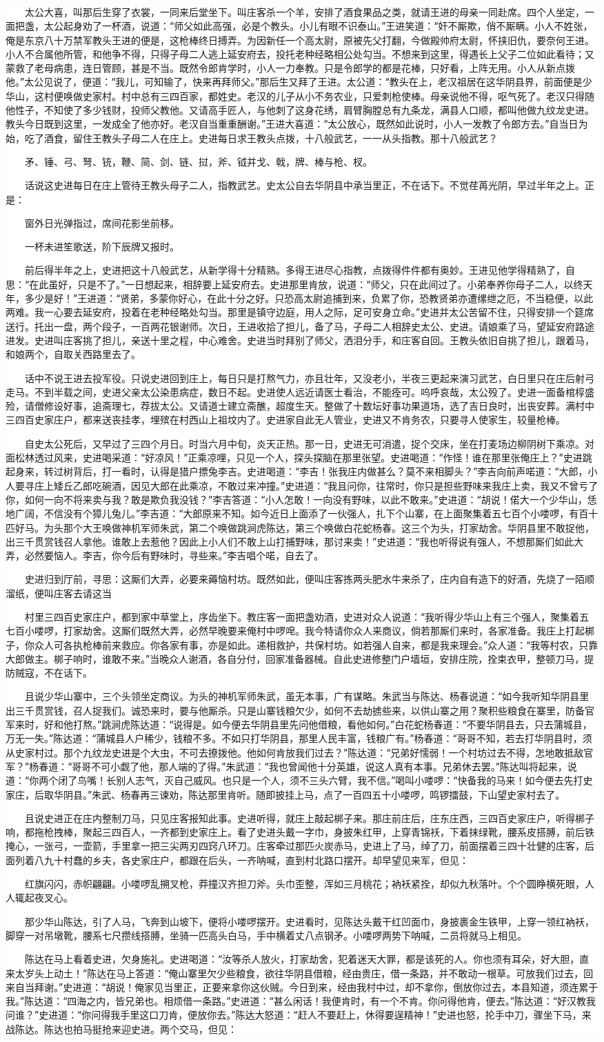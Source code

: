 　　太公大喜，叫那后生穿了衣裳，一同来后堂坐下。叫庄客杀一个羊，安排了酒食果品之类，就请王进的母亲一同赴席。四个人坐定，一面把盏，太公起身劝了一杯酒，说道：“师父如此高强，必是个教头。小儿有眼不识泰山。”王进笑道：“奸不厮欺，俏不厮瞒。小人不姓张，俺是东京八十万禁军教头王进的便是，这枪棒终日搏弄。为因新任一个高太尉，原被先父打翻，今做殿帅府太尉，怀挟旧仇，要奈何王进。小人不合属他所管，和他争不得，只得子母二人逃上延安府去，投托老种经略相公处勾当。不想来到这里，得遇长上父子二位如此看待；又蒙救了老母病患，连日管顾，甚是不当。既然令郎肯学时，小人一力奉教。只是令郎学的都是花棒，只好看，上阵无用。小人从新点拨他。”太公见说了，便道：“我儿，可知输了，快来再拜师父。”那后生又拜了王进。太公道：“教头在上，老汉祖居在这华阴县界，前面便是少华山，这村便唤做史家村。村中总有三四百家，都姓史。老汉的儿子从小不务农业，只爱刺枪使棒。母亲说他不得，呕气死了。老汉只得随他性子，不知使了多少钱财，投师父教他。又请高手匠人，与他刺了这身花绣，肩臂胸膛总有九条龙，满县人口顺，都叫他做九纹龙史进。教头今日既到这里，一发成全了他亦好。老汉自当重重酬谢。”王进大喜道：“太公放心，既然如此说时，小人一发教了令郎方去。”自当日为始，吃了酒食，留住王教头子母二人在庄上。史进每日求王教头点拨，十八般武艺，一一从头指教。那十八般武艺？

　　矛、锤、弓、弩、铳，鞭、简、剑、链、挝，斧、钺并戈、戟，牌、棒与枪、杈。

　　话说这史进每日在庄上管待王教头母子二人，指教武艺。史太公自去华阴县中承当里正，不在话下。不觉荏苒光阴，早过半年之上。正是：

　　窗外日光弹指过，席间花影坐前移。

　　一杯未进笙歌送，阶下辰牌又报时。

　　前后得半年之上，史进把这十八般武艺，从新学得十分精熟。多得王进尽心指教，点拨得件件都有奥妙。王进见他学得精熟了，自思：“在此虽好，只是不了。”一日想起来，相辞要上延安府去。史进那里肯放，说道：“师父，只在此间过了。小弟奉养你母子二人，以终天年，多少是好！”王进道：“贤弟，多蒙你好心，在此十分之好。只恐高太尉追捕到来，负累了你，恐教贤弟亦遭缧绁之厄，不当稳便，以此两难。我一心要去延安府，投着在老种经略处勾当。那里是镇守边庭，用人之际，足可安身立命。”史进并太公苦留不住，只得安排一个筵席送行。托出一盘，两个段子，一百两花银谢师。次日，王进收拾了担儿，备了马，子母二人相辞史太公、史进。请娘乘了马，望延安府路途进发。史进叫庄客挑了担儿，亲送十里之程，中心难舍。史进当时拜别了师父，洒泪分手，和庄客自回。王教头依旧自挑了担儿，跟着马，和娘两个，自取关西路里去了。

　　话中不说王进去投军役。只说史进回到庄上，每日只是打熬气力，亦且壮年，又没老小，半夜三更起来演习武艺，白日里只在庄后射弓走马。不到半载之间，史进父亲太公染患病症，数日不起。史进使人远近请医士看治，不能痊可。呜呼哀哉，太公殁了。史进一面备棺椁盛殓，请僧修设好事，追斋理七，荐拔太公。又请道士建立斋醮，超度生天。整做了十数坛好事功果道场，选了吉日良时，出丧安葬。满村中三四百史家庄户，都来送丧挂孝，埋殡在村西山上祖坟内了。史进家自此无人管业，史进又不肯务农，只要寻人使家生，较量枪棒。

　　自史太公死后，又早过了三四个月日。时当六月中旬，炎天正热。那一日，史进无可消遣，捉个交床，坐在打麦场边柳阴树下乘凉。对面松林透过风来，史进喝采道：“好凉风！”正乘凉哩，只见一个人，探头探脑在那里张望。史进喝道：“作怪！谁在那里张俺庄上？”史进跳起身来，转过树背后，打一看时，认得是猎户摽兔李吉。史进喝道：“李吉！张我庄内做甚么？莫不来相脚头？”李吉向前声喏道：“大郎，小人要寻庄上矮丘乙郎吃碗酒，因见大郎在此乘凉，不敢过来冲撞。”史进道：“我且问你，往常时，你只是担些野味来我庄上卖，我又不曾亏了你，如何一向不将来卖与我？敢是欺负我没钱？”李吉答道：“小人怎敢！一向没有野味，以此不敢来。”史进道：“胡说！偌大一个少华山，恁地广阔，不信没有个獐儿兔儿。”李吉道：“大郎原来不知。如今近日上面添了一伙强人，扎下个山寨，在上面聚集着五七百个小喽啰，有百十匹好马。为头那个大王唤做神机军师朱武，第二个唤做跳涧虎陈达，第三个唤做白花蛇杨春。这三个为头，打家劫舍。华阴县里不敢捉他，出三千贯赏钱召人拿他。谁敢上去惹他？因此上小人们不敢上山打捕野味，那讨来卖！”史进道：“我也听得说有强人，不想那厮们如此大弄，必然要恼人。李吉，你今后有野味时，寻些来。”李吉唱个喏，自去了。

　　史进归到厅前，寻思：这厮们大弄，必要来薅恼村坊。既然如此，便叫庄客拣两头肥水牛来杀了，庄内自有造下的好酒，先烧了一陌顺溜纸，便叫庄客去请这当

　　村里三四百史家庄户，都到家中草堂上，序齿坐下。教庄客一面把盏劝酒，史进对众人说道：“我听得少华山上有三个强人，聚集着五七百小喽啰，打家劫舍。这厮们既然大弄，必然早晚要来俺村中啰唣。我今特请你众人来商议，倘若那厮们来时，各家准备。我庄上打起梆子，你众人可各执枪棒前来救应。你各家有事，亦是如此。递相救护，共保村坊。如若强人自来，都是我来理会。”众人道：“我等村农，只靠大郎做主。梆子响时，谁敢不来。”当晚众人谢酒，各自分付，回家准备器械。自此史进修整门户墙垣，安排庄院，拴束衣甲，整顿刀马，提防贼寇，不在话下。

　　且说少华山寨中，三个头领坐定商议。为头的神机军师朱武，虽无本事，广有谋略。朱武当与陈达、杨春说道：“如今我听知华阴县里出三千贯赏钱，召人捉我们。诚恐来时，要与他厮杀。只是山寨钱粮欠少，如何不去劫掳些来，以供山寨之用？聚积些粮食在寨里，防备官军来时，好和他打熬。”跳涧虎陈达道：“说得是。如今便去华阴县里先问他借粮，看他如何。”白花蛇杨春道：“不要华阴县去，只去蒲城县，万无一失。”陈达道：“蒲城县人户稀少，钱粮不多。不如只打华阴县，那里人民丰富，钱粮广有。”杨春道：“哥哥不知，若去打华阴县时，须从史家村过。那个九纹龙史进是个大虫，不可去撩拨他。他如何肯放我们过去？”陈达道：“兄弟好懦弱！一个村坊过去不得，怎地敢抵敌官军？”杨春道：“哥哥不可小觑了他，那人端的了得。”朱武道：“我也曾闻他十分英雄，说这人真有本事。兄弟休去罢。”陈达叫将起来，说道：“你两个闭了鸟嘴！长别人志气，灭自己威风。也只是一个人，须不三头六臂，我不信。”喝叫小喽啰：“快备我的马来！如今便去先打史家庄，后取华阴县。”朱武、杨春再三谏劝，陈达那里肯听。随即披挂上马，点了一百四五十小喽啰，鸣锣擂鼓，下山望史家村去了。

　　且说史进正在庄内整制刀马，只见庄客报知此事。史进听得，就庄上敲起梆子来。那庄前庄后，庄东庄西，三四百史家庄户，听得梆子响，都拖枪拽棒，聚起三四百人，一齐都到史家庄上。看了史进头戴一字巾，身披朱红甲，上穿青锦袄，下着抹绿靴，腰系皮搭膊，前后铁掩心，一张弓，一壶箭，手里拿一把三尖两刃四窍八环刀。庄客牵过那匹火炭赤马，史进上了马，绰了刀，前面摆着三四十壮健的庄客，后面列着八九十村蠢的乡夫，各史家庄户，都跟在后头，一齐呐喊，直到村北路口摆开。却早望见来军，但见：

　　红旗闪闪，赤帜翩翩。小喽啰乱搠叉枪，莽撞汉齐担刀斧。头巾歪整，浑如三月桃花；衲袄紧拴，却似九秋落叶。个个圆睁横死眼，人人辄起夜叉心。

　　那少华山陈达，引了人马，飞奔到山坡下，便将小喽啰摆开。史进看时，见陈达头戴干红凹面巾，身披裹金生铁甲，上穿一领红衲袄，脚穿一对吊墩靴，腰系七尺攒线搭膊，坐骑一匹高头白马，手中横着丈八点钢矛。小喽啰两势下呐喊，二员将就马上相见。

　　陈达在马上看着史进，欠身施礼。史进喝道：“汝等杀人放火，打家劫舍，犯着迷天大罪，都是该死的人。你也须有耳朵，好大胆，直来太岁头上动土！”陈达在马上答道：“俺山寨里欠少些粮食，欲往华阴县借粮，经由贵庄，借一条路，并不敢动一根草。可放我们过去，回来自当拜谢。”史进道：“胡说！俺家见当里正，正要来拿你这伙贼。今日到来，经由我村中过，却不拿你，倒放你过去，本县知道，须连累于我。”陈达道：“四海之内，皆兄弟也。相烦借一条路。”史进道：“甚么闲话！我便肯时，有一个不肯。你问得他肯，便去。”陈达道：“好汉教我问谁？”史进道：“你问得我手里这口刀肯，便放你去。”陈达大怒道：“赶人不要赶上，休得要逞精神！”史进也怒，抡手中刀，骤坐下马，来战陈达。陈达也拍马挺抢来迎史进。两个交马，但见：
